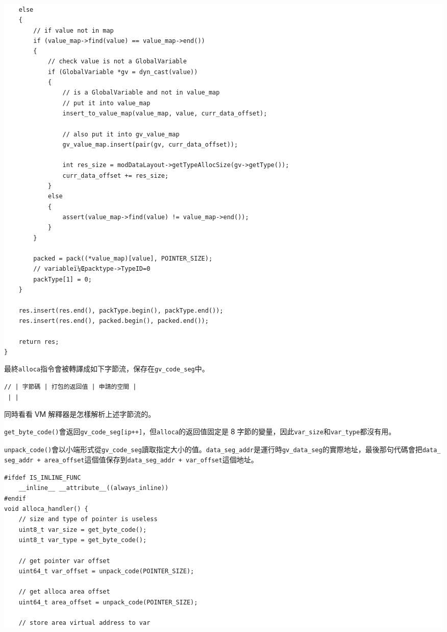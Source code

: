```
    else
    {
        // if value not in map
        if (value_map->find(value) == value_map->end())
        {
            // check value is not a GlobalVariable
            if (GlobalVariable *gv = dyn_cast(value))
            {
                // is a GlobalVariable and not in value_map
                // put it into value_map
                insert_to_value_map(value_map, value, curr_data_offset);
 
                // also put it into gv_value_map
                gv_value_map.insert(pair(gv, curr_data_offset));
 
                int res_size = modDataLayout->getTypeAllocSize(gv->getType());
                curr_data_offset += res_size;
            }
            else
            {
                assert(value_map->find(value) != value_map->end());
            }
        }
 
        packed = pack((*value_map)[value], POINTER_SIZE);
        // variableï¼Œpacktype->TypeID=0
        packType[1] = 0;
    }
 
    res.insert(res.end(), packType.begin(), packType.end());
    res.insert(res.end(), packed.begin(), packed.end());
 
    return res;
} 
```

最終`alloca`指令會被轉譯成如下字節流，保存在`gv_code_seg`中。

```
// | 字節碼 | 打包的返回值 | 申請的空間 |
 | | 
```

同時看看 VM 解釋器是怎樣解析上述字節流的。

`get_byte_code()`會返回`gv_code_seg[ip++]`，但`alloca`的返回值固定是 8 字節的變量，因此`var_size`和`var_type`都沒有用。

`unpack_code()`會以小端形式從`gv_code_seg`讀取指定大小的值。`data_seg_addr`是運行時`gv_data_seg`的實際地址，最後那句代碼會把`data_seg_addr + area_offset`這個值保存到`data_seg_addr + var_offset`這個地址。

```
#ifdef IS_INLINE_FUNC
    __inline__ __attribute__((always_inline))
#endif
void alloca_handler() {
    // size and type of pointer is useless
    uint8_t var_size = get_byte_code();
    uint8_t var_type = get_byte_code();
 
    // get pointer var offset
    uint64_t var_offset = unpack_code(POINTER_SIZE);
 
    // get alloca area offset
    uint64_t area_offset = unpack_code(POINTER_SIZE);
 
    // store area virtual address to var
```